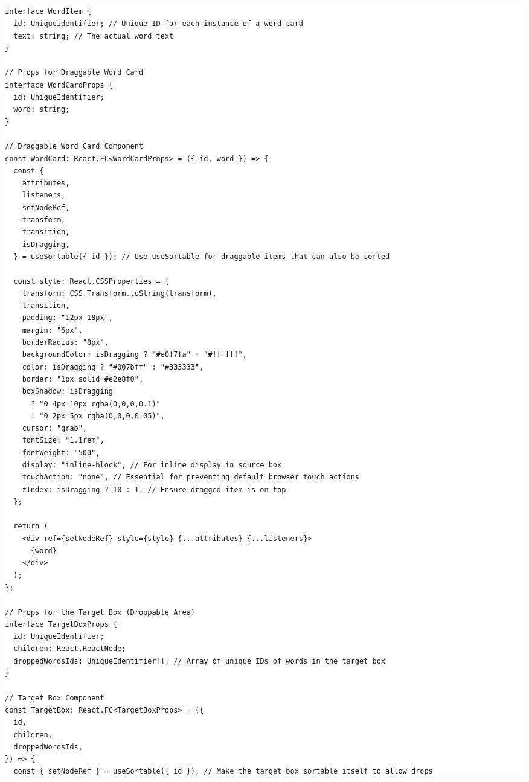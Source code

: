 ```tsx
interface WordItem {
  id: UniqueIdentifier; // Unique ID for each instance of a word card
  text: string; // The actual word text
}

// Props for Draggable Word Card
interface WordCardProps {
  id: UniqueIdentifier;
  word: string;
}

// Draggable Word Card Component
const WordCard: React.FC<WordCardProps> = ({ id, word }) => {
  const {
    attributes,
    listeners,
    setNodeRef,
    transform,
    transition,
    isDragging,
  } = useSortable({ id }); // Use useSortable for draggable items that can also be sorted

  const style: React.CSSProperties = {
    transform: CSS.Transform.toString(transform),
    transition,
    padding: "12px 18px",
    margin: "6px",
    borderRadius: "8px",
    backgroundColor: isDragging ? "#e0f7fa" : "#ffffff",
    color: isDragging ? "#007bff" : "#333333",
    border: "1px solid #e2e8f0",
    boxShadow: isDragging
      ? "0 4px 10px rgba(0,0,0,0.1)"
      : "0 2px 5px rgba(0,0,0,0.05)",
    cursor: "grab",
    fontSize: "1.1rem",
    fontWeight: "500",
    display: "inline-block", // For inline display in source box
    touchAction: "none", // Essential for preventing default browser touch actions
    zIndex: isDragging ? 10 : 1, // Ensure dragged item is on top
  };

  return (
    <div ref={setNodeRef} style={style} {...attributes} {...listeners}>
      {word}
    </div>
  );
};

// Props for the Target Box (Droppable Area)
interface TargetBoxProps {
  id: UniqueIdentifier;
  children: React.ReactNode;
  droppedWordsIds: UniqueIdentifier[]; // Array of unique IDs of words in the target box
}

// Target Box Component
const TargetBox: React.FC<TargetBoxProps> = ({
  id,
  children,
  droppedWordsIds,
}) => {
  const { setNodeRef } = useSortable({ id }); // Make the target box sortable itself to allow drops
```